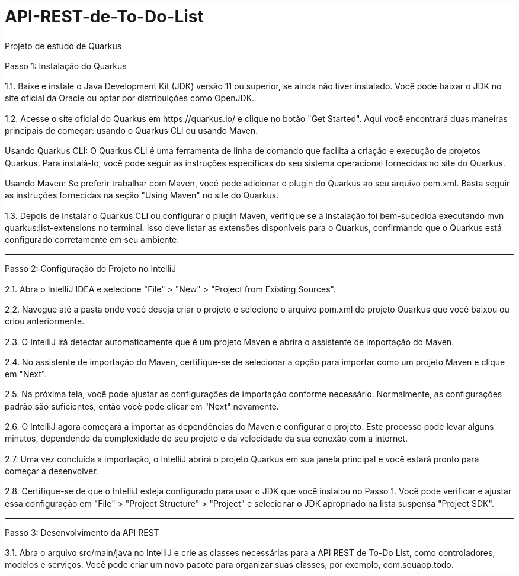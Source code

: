 
# API-REST-de-To-Do-List
Projeto de estudo de Quarkus


Passo 1: Instalação do Quarkus

1.1. Baixe e instale o Java Development Kit (JDK) versão 11 ou superior, se ainda não tiver instalado. Você pode baixar o JDK no site oficial da Oracle ou optar por distribuições como OpenJDK.

1.2. Acesse o site oficial do Quarkus em https://quarkus.io/ e clique no botão "Get Started". Aqui você encontrará duas maneiras principais de começar: usando o Quarkus CLI ou usando Maven.

Usando Quarkus CLI: O Quarkus CLI é uma ferramenta de linha de comando que facilita a criação e execução de projetos Quarkus. Para instalá-lo, você pode seguir as instruções específicas do seu sistema operacional fornecidas no site do Quarkus.

Usando Maven: Se preferir trabalhar com Maven, você pode adicionar o plugin do Quarkus ao seu arquivo pom.xml. Basta seguir as instruções fornecidas na seção "Using Maven" no site do Quarkus.

1.3. Depois de instalar o Quarkus CLI ou configurar o plugin Maven, verifique se a instalação foi bem-sucedida executando mvn quarkus:list-extensions no terminal. Isso deve listar as extensões disponíveis para o Quarkus, confirmando que o Quarkus está configurado corretamente em seu ambiente.

***********************************************************************************

Passo 2: Configuração do Projeto no IntelliJ

2.1. Abra o IntelliJ IDEA e selecione "File" > "New" > "Project from Existing Sources".

2.2. Navegue até a pasta onde você deseja criar o projeto e selecione o arquivo pom.xml do projeto Quarkus que você baixou ou criou anteriormente.

2.3. O IntelliJ irá detectar automaticamente que é um projeto Maven e abrirá o assistente de importação do Maven.

2.4. No assistente de importação do Maven, certifique-se de selecionar a opção para importar como um projeto Maven e clique em "Next".

2.5. Na próxima tela, você pode ajustar as configurações de importação conforme necessário. Normalmente, as configurações padrão são suficientes, então você pode clicar em "Next" novamente.

2.6. O IntelliJ agora começará a importar as dependências do Maven e configurar o projeto. Este processo pode levar alguns minutos, dependendo da complexidade do seu projeto e da velocidade da sua conexão com a internet.

2.7. Uma vez concluída a importação, o IntelliJ abrirá o projeto Quarkus em sua janela principal e você estará pronto para começar a desenvolver.

2.8. Certifique-se de que o IntelliJ esteja configurado para usar o JDK que você instalou no Passo 1. Você pode verificar e ajustar essa configuração em "File" > "Project Structure" > "Project" e selecionar o JDK apropriado na lista suspensa "Project SDK".

***********************************************************************************

Passo 3: Desenvolvimento da API REST

3.1. Abra o arquivo src/main/java no IntelliJ e crie as classes necessárias para a API REST de To-Do List, como controladores, modelos e serviços. Você pode criar um novo pacote para organizar suas classes, por exemplo, com.seuapp.todo.
